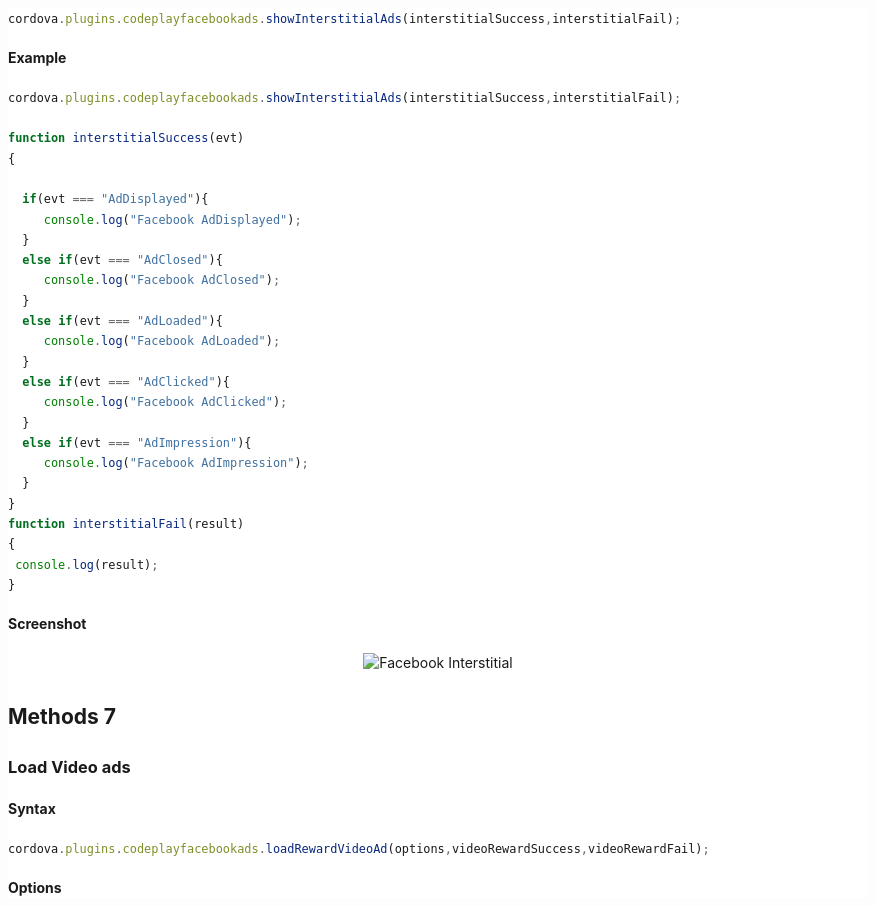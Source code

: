 ```javascript
cordova.plugins.codeplayfacebookads.showInterstitialAds(interstitialSuccess,interstitialFail);
```



<h4>Example</h4>

```javascript
cordova.plugins.codeplayfacebookads.showInterstitialAds(interstitialSuccess,interstitialFail);

function interstitialSuccess(evt)
{

  if(evt === "AdDisplayed"){
     console.log("Facebook AdDisplayed");
  }
  else if(evt === "AdClosed"){
     console.log("Facebook AdClosed");
  }
  else if(evt === "AdLoaded"){
     console.log("Facebook AdLoaded");
  }
  else if(evt === "AdClicked"){
     console.log("Facebook AdClicked");
  }
  else if(evt === "AdImpression"){
     console.log("Facebook AdImpression");
  }
}
function interstitialFail(result)
{
 console.log(result);
}
```






<h4>Screenshot</h4>
<p  align="center">
  <img src="https://1.bp.blogspot.com/-2b3g7OSzTqk/XPTc1U-FYZI/AAAAAAAAPcI/2IJN-wkYgWoWr75vNOhv5RjPTYhxfDR6wCLcBGAs/s1600/3.png" width="350" alt="Facebook Interstitial">
</p>





<h2>Methods 7</h2>
<h3>Load Video ads</h3>
<h4>Syntax</h4>

```javascript
cordova.plugins.codeplayfacebookads.loadRewardVideoAd(options,videoRewardSuccess,videoRewardFail);
```

<h4>Options</h4>
